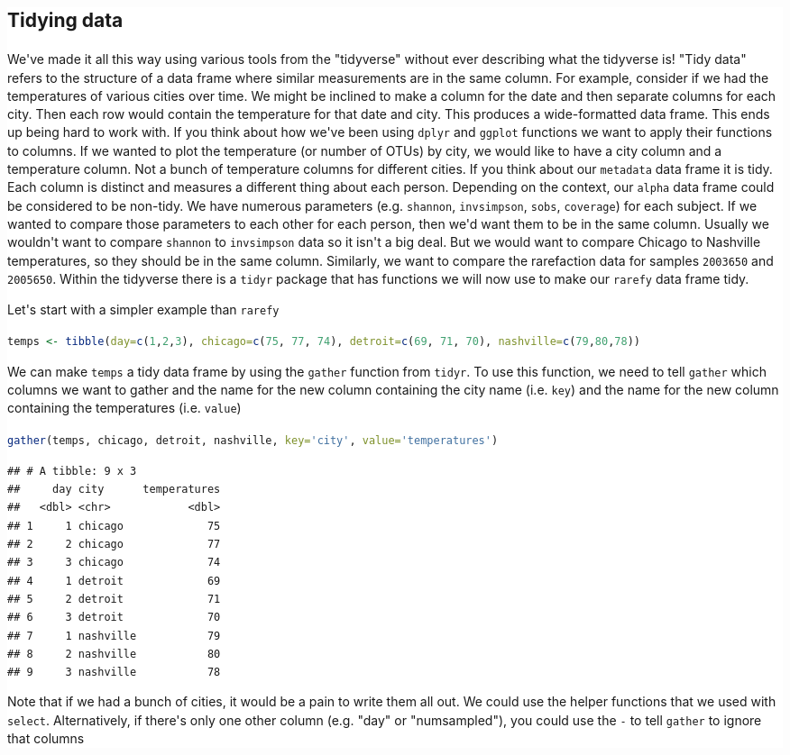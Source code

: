 
## Tidying data
We've made it all this way using various tools from the "tidyverse" without ever describing what the tidyverse is! "Tidy data" refers to the structure of a data frame where similar measurements are in the same column. For example, consider if we had the temperatures of various cities over time. We might be inclined to make a column for the date and then separate columns for each city. Then each row would contain the temperature for that date and city. This produces a wide-formatted data frame. This ends up being hard to work with. If you think about how we've been using `dplyr` and `ggplot` functions we want to apply their functions to columns. If we wanted to plot the temperature (or number of OTUs) by city, we would like to have a city column and a temperature column. Not a bunch of temperature columns for different cities. If you think about our `metadata` data frame it is tidy. Each column is distinct and measures a different thing about each person. Depending on the context, our `alpha` data frame could be considered to be non-tidy. We have numerous parameters (e.g. `shannon`, `invsimpson`, `sobs`, `coverage`) for each subject. If we wanted to compare those parameters to each other for each person, then we'd want them to be in the same column. Usually we wouldn't want to compare `shannon` to `invsimpson` data so it isn't a big deal. But we would want to compare Chicago to Nashville temperatures, so they should be in the same column. Similarly, we want to compare the rarefaction data for samples `2003650` and `2005650`. Within the tidyverse there is a `tidyr` package that has functions we will now use to make our `rarefy` data frame tidy.

Let's start with a simpler example than `rarefy`


```r
temps <- tibble(day=c(1,2,3), chicago=c(75, 77, 74), detroit=c(69, 71, 70), nashville=c(79,80,78))
```

We can make `temps` a tidy data frame by using the `gather` function from `tidyr`. To use this function, we need to tell `gather` which columns we want to gather and the name for the new column containing the city name (i.e. `key`) and the name for the new column containing the temperatures (i.e. `value`)


```r
gather(temps, chicago, detroit, nashville, key='city', value='temperatures')
```

```
## # A tibble: 9 x 3
##     day city      temperatures
##   <dbl> <chr>            <dbl>
## 1     1 chicago             75
## 2     2 chicago             77
## 3     3 chicago             74
## 4     1 detroit             69
## 5     2 detroit             71
## 6     3 detroit             70
## 7     1 nashville           79
## 8     2 nashville           80
## 9     3 nashville           78
```

Note that if we had a bunch of cities, it would be a pain to write them all out. We could use the helper functions that we used with `select`. Alternatively, if there's only one other column (e.g. "day" or "numsampled"), you could use the `-` to tell `gather` to ignore that columns
